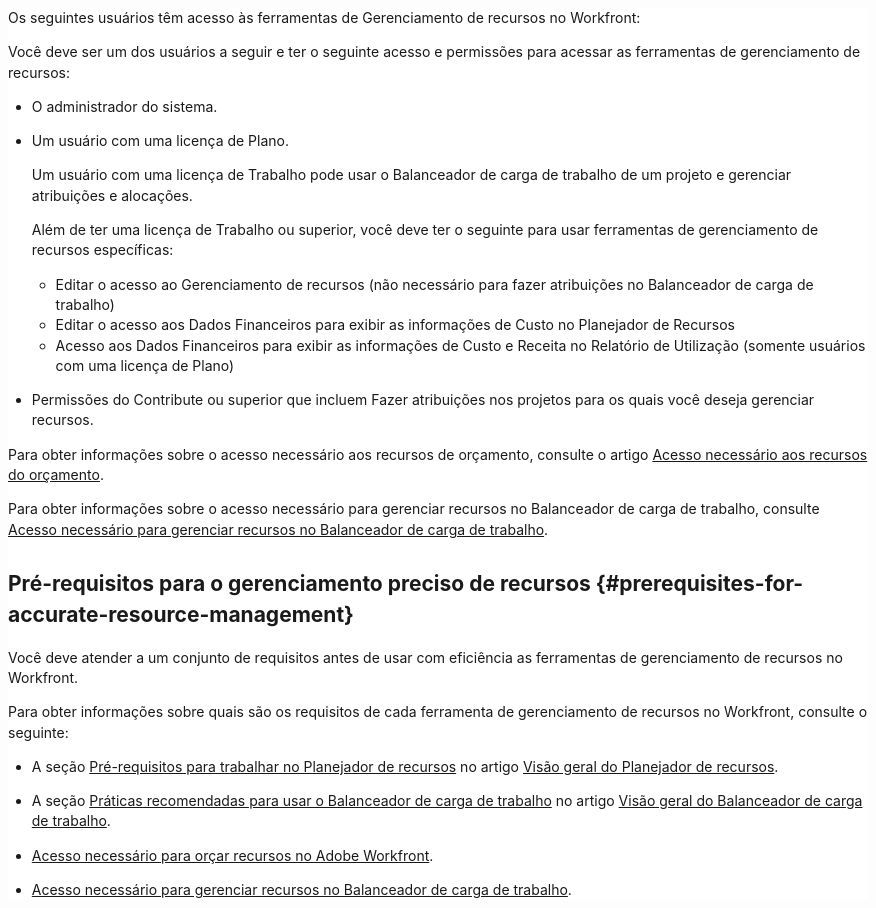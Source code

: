 Os seguintes usuários têm acesso às ferramentas de Gerenciamento de recursos no Workfront:

Você deve ser um dos usuários a seguir e ter o seguinte acesso e permissões para acessar as ferramentas de gerenciamento de recursos:

* O administrador do sistema.
* Um usuário com uma licença de Plano.

  Um usuário com uma licença de Trabalho pode usar o Balanceador de carga de trabalho de um projeto e gerenciar atribuições e alocações.

  Além de ter uma licença de Trabalho ou superior, você deve ter o seguinte para usar ferramentas de gerenciamento de recursos específicas:

   * Editar o acesso ao Gerenciamento de recursos (não necessário para fazer atribuições no Balanceador de carga de trabalho)
   * Editar o acesso aos Dados Financeiros para exibir as informações de Custo no Planejador de Recursos
   * Acesso aos Dados Financeiros para exibir as informações de Custo e Receita no Relatório de Utilização (somente usuários com uma licença de Plano)

* Permissões do Contribute ou superior que incluem Fazer atribuições nos projetos para os quais você deseja gerenciar recursos.



Para obter informações sobre o acesso necessário aos recursos de orçamento, consulte o artigo [Acesso necessário aos recursos do orçamento](../../resource-mgmt/resource-planning/access-needed-to-budget-resources.md).

Para obter informações sobre o acesso necessário para gerenciar recursos no Balanceador de carga de trabalho, consulte [Acesso necessário para gerenciar recursos no Balanceador de carga de trabalho](../../resource-mgmt/workload-balancer/access-needed-manage-resources-balancer.md).

## Pré-requisitos para o gerenciamento preciso de recursos  {#prerequisites-for-accurate-resource-management}

Você deve atender a um conjunto de requisitos antes de usar com eficiência as ferramentas de gerenciamento de recursos no Workfront.

Para obter informações sobre quais são os requisitos de cada ferramenta de gerenciamento de recursos no Workfront, consulte o seguinte:

* A seção [Pré-requisitos para trabalhar no Planejador de recursos](../../resource-mgmt/resource-planning/get-started-resource-planner.md#prerequisites-for-working-in-the-resource-planner) no artigo [Visão geral do Planejador de recursos](../../resource-mgmt/resource-planning/get-started-resource-planner.md).
  
* A seção [Práticas recomendadas para usar o Balanceador de carga de trabalho](../../resource-mgmt/workload-balancer/overview-workload-balancer.md#best-practices-for-using-the-workload-balancer) no artigo [Visão geral do Balanceador de carga de trabalho](../../resource-mgmt/workload-balancer/overview-workload-balancer.md).
* [Acesso necessário para orçar recursos no Adobe Workfront](../../resource-mgmt/resource-planning/access-needed-to-budget-resources.md).
* [Acesso necessário para gerenciar recursos no Balanceador de carga de trabalho](../../resource-mgmt/workload-balancer/access-needed-manage-resources-balancer.md).


